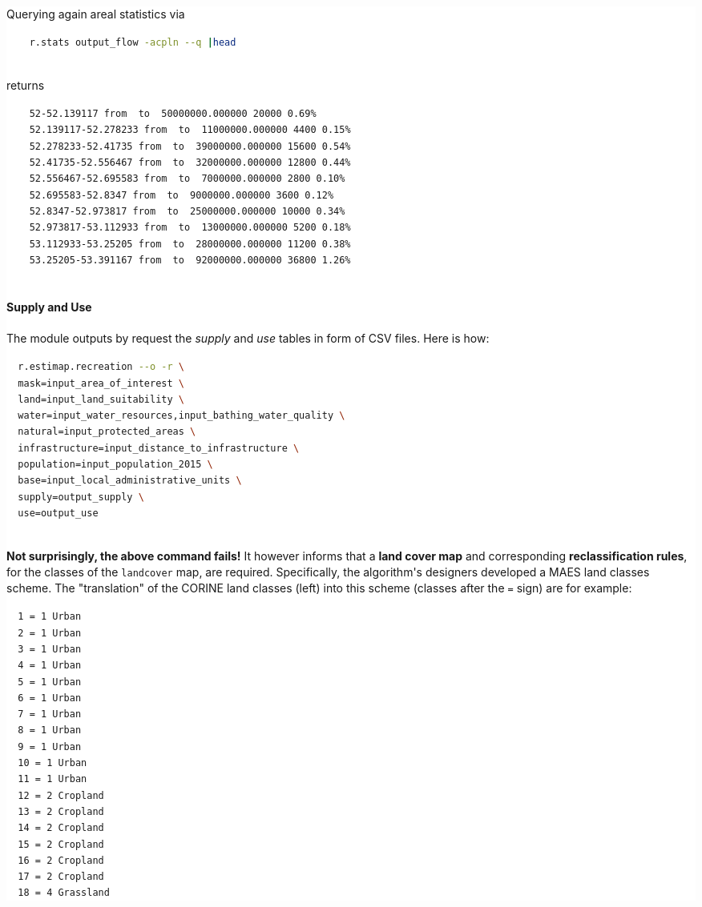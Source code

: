 Querying again areal statistics via

```sh
    r.stats output_flow -acpln --q |head
  
```

returns

```sh
    52-52.139117 from  to  50000000.000000 20000 0.69%
    52.139117-52.278233 from  to  11000000.000000 4400 0.15%
    52.278233-52.41735 from  to  39000000.000000 15600 0.54%
    52.41735-52.556467 from  to  32000000.000000 12800 0.44%
    52.556467-52.695583 from  to  7000000.000000 2800 0.10%
    52.695583-52.8347 from  to  9000000.000000 3600 0.12%
    52.8347-52.973817 from  to  25000000.000000 10000 0.34%
    52.973817-53.112933 from  to  13000000.000000 5200 0.18%
    53.112933-53.25205 from  to  28000000.000000 11200 0.38%
    53.25205-53.391167 from  to  92000000.000000 36800 1.26%
  
```

#### Supply and Use

The module outputs by request the *supply* and *use* tables in form of
CSV files. Here is how:

```sh
  r.estimap.recreation --o -r \
  mask=input_area_of_interest \
  land=input_land_suitability \
  water=input_water_resources,input_bathing_water_quality \
  natural=input_protected_areas \
  infrastructure=input_distance_to_infrastructure \
  population=input_population_2015 \
  base=input_local_administrative_units \
  supply=output_supply \
  use=output_use
  
```

**Not surprisingly, the above command fails\!** It however informs that
a **land cover map** and corresponding **reclassification rules**, for
the classes of the `landcover` map, are required. Specifically, the
algorithm's designers developed a MAES land classes scheme. The
"translation" of the CORINE land classes (left) into this scheme
(classes after the `=` sign) are for example:

```sh
  1 = 1 Urban
  2 = 1 Urban
  3 = 1 Urban
  4 = 1 Urban
  5 = 1 Urban
  6 = 1 Urban
  7 = 1 Urban
  8 = 1 Urban
  9 = 1 Urban
  10 = 1 Urban
  11 = 1 Urban
  12 = 2 Cropland
  13 = 2 Cropland
  14 = 2 Cropland
  15 = 2 Cropland
  16 = 2 Cropland
  17 = 2 Cropland
  18 = 4 Grassland
```